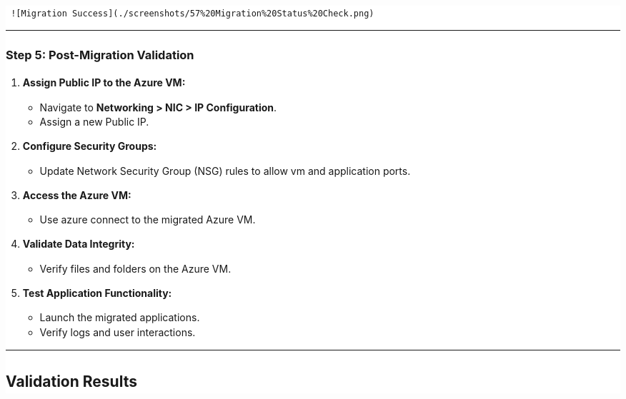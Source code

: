     ![Migration Success](./screenshots/57%20Migration%20Status%20Check.png)

---

### Step 5: Post-Migration Validation

1. **Assign Public IP to the Azure VM:**

   - Navigate to **Networking > NIC > IP Configuration**.
   - Assign a new Public IP.

2. **Configure Security Groups:**

   - Update Network Security Group (NSG) rules to allow vm and application ports.

3. **Access the Azure VM:**

   - Use azure connect to the migrated Azure VM.

4. **Validate Data Integrity:**

   - Verify files and folders on the Azure VM.

5. **Test Application Functionality:**
   - Launch the migrated applications.
   - Verify logs and user interactions.

---

## Validation Results

